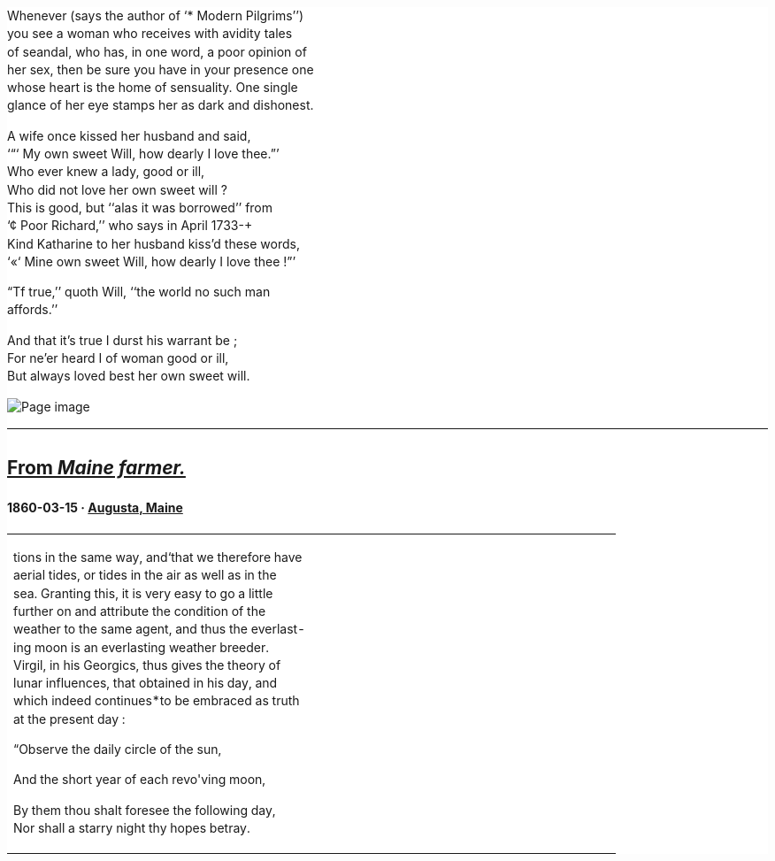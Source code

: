 Whenever (says the author of ‘* Modern Pilgrims’’)  
you see a woman who receives with avidity tales  
of seandal, who has, in one word, a poor opinion of  
her sex, then be sure you have in your presence one  
whose heart is the home of sensuality. One single  
glance of her eye stamps her as dark and dishonest.  
  
A wife once kissed her husband and said,  
‘“‘ My own sweet Will, how dearly I love thee.”’  
Who ever knew a lady, good or ill,  
Who did not love her own sweet will ?  
This is good, but ‘‘alas it was borrowed’’ from  
‘¢ Poor Richard,’’ who says in April 1733-+  
Kind Katharine to her husband kiss’d these words,  
‘«‘ Mine own sweet Will, how dearly I love thee !”’  
  
“Tf true,’’ quoth Will, ‘‘the world no such man  
affords.’’  
  
And that it’s true I durst his warrant be ;  
For ne’er heard I of woman good or ill,  
But always loved best her own sweet will.
</td><td style="width: 50%; max-height: 75%; margin: auto; display: block;">
<img alt="Page image" src="https://iiif.archive.org/iiif/sim_grahams-illustrated-magazine_1856-01_48_1&#0036;73/pct:13.036249,64.717991,38.443632,29.086044/,600/0/default.jpg"/>
</td>
</tr></table>

---

## [From _Maine farmer._](https://archive.org/details/sim_maine-farmer_1860-03-15_28_13/page/n1/mode/1up?view=theater)

#### 1860-03-15 &middot; [Augusta, Maine](http://dbpedia.org/resource/Augusta%2C_Maine)

<table style="width: 100%;"><tr><td style="width: 50%">

  
tions in the same way, and‘that we therefore have  
aerial tides, or tides in the air as well as in the  
sea. Granting this, it is very easy to go a little  
further on and attribute the condition of the  
weather to the same agent, and thus the everlast-  
ing moon is an everlasting weather breeder.  
Virgil, in his Georgics, thus gives the theory of  
lunar influences, that obtained in his day, and  
which indeed continues*to be embraced as truth  
at the present day :  
  
“Observe the daily circle of the sun,  
  
And the short year of each revo&#x27;ving moon,  
  
By them thou shalt foresee the following day,  
Nor shall a starry night thy hopes betray.  
  